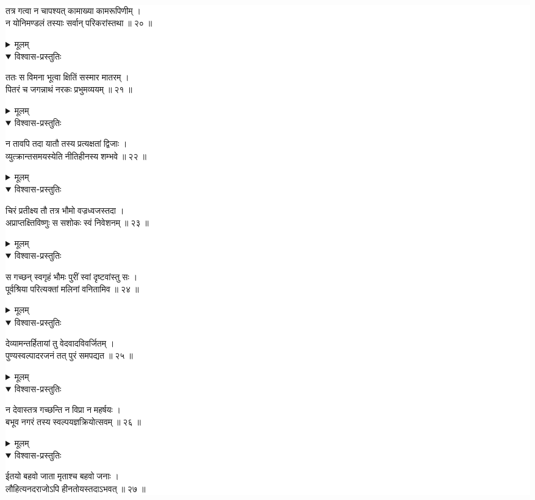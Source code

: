 तत्र गत्वा न चापश्यत् कामाख्या कामरूपिणीम् ।  
न योनिमण्डलं तस्याः सर्वान् परिकरांस्तथा ॥ २० ॥
</details>

<details><summary>मूलम्</summary></details>  
  

<details open><summary>विश्वास-प्रस्तुतिः</summary>

ततः स विमना भूत्वा क्षितिं सस्मार मातरम् ।  
पितरं च जगन्नाथं नरकः प्रभुमव्ययम् ॥ २१ ॥
</details>

<details><summary>मूलम्</summary></details>  
  

<details open><summary>विश्वास-प्रस्तुतिः</summary>

न तावपि तदा यातौ तस्य प्रत्यक्षतां द्विजाः ।  
व्युत्क्रान्तसमयस्येति नीतिहीनस्य शम्भवे ॥ २२ ॥
</details>

<details><summary>मूलम्</summary></details>  
  

<details open><summary>विश्वास-प्रस्तुतिः</summary>

चिरं प्रतीक्ष्य तौ तत्र भौमो वज्रध्वजस्तदा ।  
अप्राप्तक्ष्तिविष्णुः स सशोकः स्वं निवेशनम् ॥ २३ ॥
</details>

<details><summary>मूलम्</summary></details>  
  

<details open><summary>विश्वास-प्रस्तुतिः</summary>

स गच्छन् स्वगृहं भौमः पुरीं स्वां दृष्टवांस्तु सः ।  
पूर्वश्रिया परित्यक्तां मलिनां वनितामिव ॥ २४ ॥
</details>

<details><summary>मूलम्</summary></details>  
  

<details open><summary>विश्वास-प्रस्तुतिः</summary>

देव्यामन्तर्हितायां तु वेदवादविवर्जितम् ।  
पुण्यस्वल्पादरजनं तत् पुरं समपद्यत ॥ २५ ॥
</details>

<details><summary>मूलम्</summary></details>  
  

<details open><summary>विश्वास-प्रस्तुतिः</summary>

न देवास्तत्र गच्छन्ति न विप्रा न महर्षयः ।  
बभूव नगरं तस्य स्वल्पयज्ञक्रियोत्सवम् ॥ २६ ॥
</details>

<details><summary>मूलम्</summary></details>  
  

<details open><summary>विश्वास-प्रस्तुतिः</summary>

ईतयो बहवो जाता मृताश्च बहवो जनाः ।  
लौहित्यनदराजोऽपि हीनतोयस्तदाऽभवत् ॥ २७ ॥
</details>
